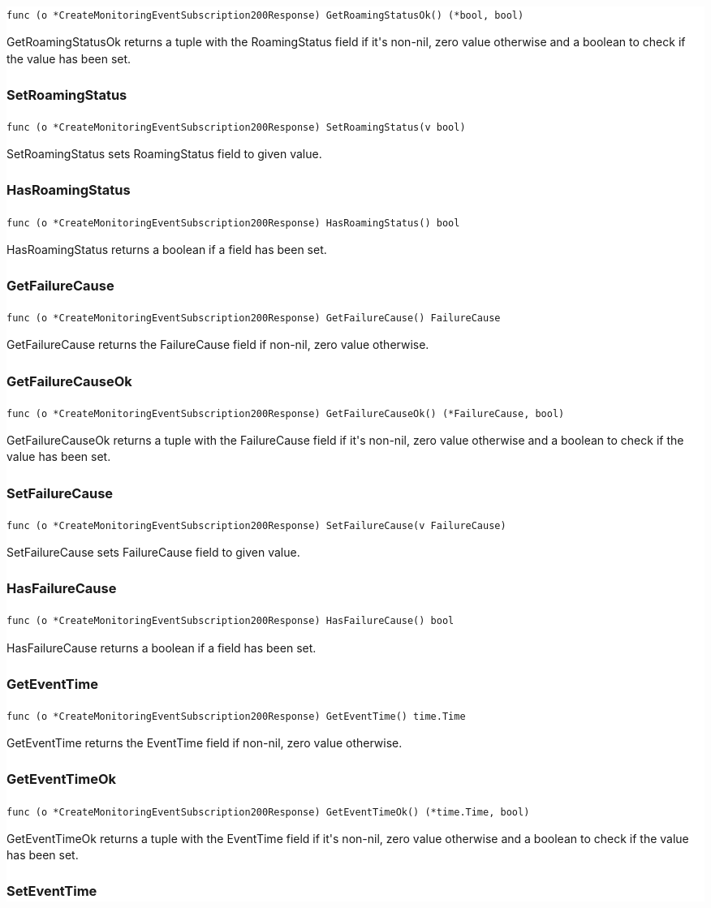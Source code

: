 `func (o *CreateMonitoringEventSubscription200Response) GetRoamingStatusOk() (*bool, bool)`

GetRoamingStatusOk returns a tuple with the RoamingStatus field if it's non-nil, zero value otherwise
and a boolean to check if the value has been set.

### SetRoamingStatus

`func (o *CreateMonitoringEventSubscription200Response) SetRoamingStatus(v bool)`

SetRoamingStatus sets RoamingStatus field to given value.

### HasRoamingStatus

`func (o *CreateMonitoringEventSubscription200Response) HasRoamingStatus() bool`

HasRoamingStatus returns a boolean if a field has been set.

### GetFailureCause

`func (o *CreateMonitoringEventSubscription200Response) GetFailureCause() FailureCause`

GetFailureCause returns the FailureCause field if non-nil, zero value otherwise.

### GetFailureCauseOk

`func (o *CreateMonitoringEventSubscription200Response) GetFailureCauseOk() (*FailureCause, bool)`

GetFailureCauseOk returns a tuple with the FailureCause field if it's non-nil, zero value otherwise
and a boolean to check if the value has been set.

### SetFailureCause

`func (o *CreateMonitoringEventSubscription200Response) SetFailureCause(v FailureCause)`

SetFailureCause sets FailureCause field to given value.

### HasFailureCause

`func (o *CreateMonitoringEventSubscription200Response) HasFailureCause() bool`

HasFailureCause returns a boolean if a field has been set.

### GetEventTime

`func (o *CreateMonitoringEventSubscription200Response) GetEventTime() time.Time`

GetEventTime returns the EventTime field if non-nil, zero value otherwise.

### GetEventTimeOk

`func (o *CreateMonitoringEventSubscription200Response) GetEventTimeOk() (*time.Time, bool)`

GetEventTimeOk returns a tuple with the EventTime field if it's non-nil, zero value otherwise
and a boolean to check if the value has been set.

### SetEventTime
